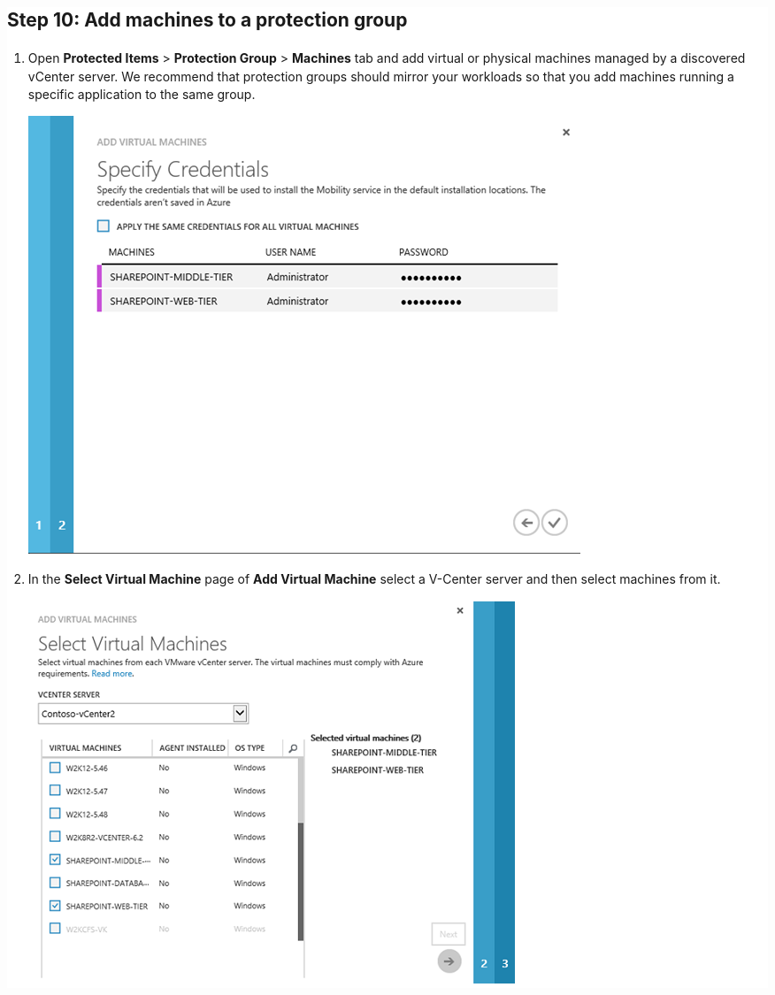 ## Step 10: Add machines to a protection group

1. Open **Protected Items** > **Protection Group** > **Machines** tab and add virtual or physical machines managed by a discovered vCenter server. We recommend that protection groups should mirror your workloads so that you add machines running a specific application to the same group.

	![Add machines](./media/site-recovery-vmware-to-azure/ASRVMWare_PushCredentials.png)

2. In the  **Select Virtual Machine** page of **Add Virtual Machine** select a V-Center server and then select machines from it.

	![Add V-Center server](./media/site-recovery-vmware-to-azure/ASRVMWare_SelectVMs.png)
